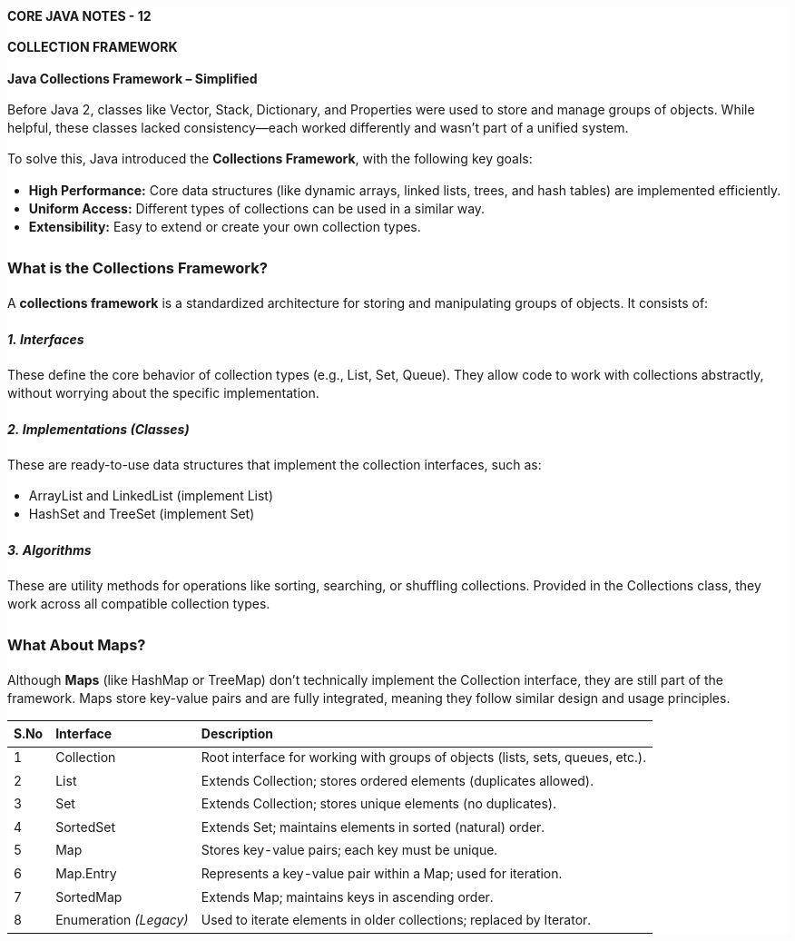 ﻿**CORE JAVA NOTES - 12**

**COLLECTION FRAMEWORK**

**Java Collections Framework – Simplified**

Before Java 2, classes like Vector, Stack, Dictionary, and Properties were used to store and manage groups of objects. While helpful, these classes lacked consistency—each worked differently and wasn’t part of a unified system.

To solve this, Java introduced the **Collections Framework**, with the following key goals:

- **High Performance:** Core data structures (like dynamic arrays, linked lists, trees, and hash tables) are implemented efficiently.
- **Uniform Access:** Different types of collections can be used in a similar way.
- **Extensibility:** Easy to extend or create your own collection types.

### What is the Collections Framework?

A **collections framework** is a standardized architecture for storing and manipulating groups of objects. It consists of:

#### _1. Interfaces_

These define the core behavior of collection types (e.g., List, Set, Queue). They allow code to work with collections abstractly, without worrying about the specific implementation.

#### _2. Implementations (Classes)_

These are ready-to-use data structures that implement the collection interfaces, such as:

- ArrayList and LinkedList (implement List)
- HashSet and TreeSet (implement Set)

#### _3. Algorithms_

These are utility methods for operations like sorting, searching, or shuffling collections. Provided in the Collections class, they work across all compatible collection types.

### What About Maps?

Although **Maps** (like HashMap or TreeMap) don’t technically implement the Collection interface, they are still part of the framework. Maps store key-value pairs and are fully integrated, meaning they follow similar design and usage principles.

| **S.No** | **Interface**          | **Description**                                                                |
| :------- | :--------------------- | :----------------------------------------------------------------------------- |
| 1        | Collection             | Root interface for working with groups of objects (lists, sets, queues, etc.). |
| 2        | List                   | Extends Collection; stores ordered elements (duplicates allowed).              |
| 3        | Set                    | Extends Collection; stores unique elements (no duplicates).                    |
| 4        | SortedSet              | Extends Set; maintains elements in sorted (natural) order.                     |
| 5        | Map                    | Stores key-value pairs; each key must be unique.                               |
| 6        | Map.Entry              | Represents a key-value pair within a Map; used for iteration.                  |
| 7        | SortedMap              | Extends Map; maintains keys in ascending order.                                |
| 8        | Enumeration _(Legacy)_ | Used to iterate elements in older collections; replaced by Iterator.           |
